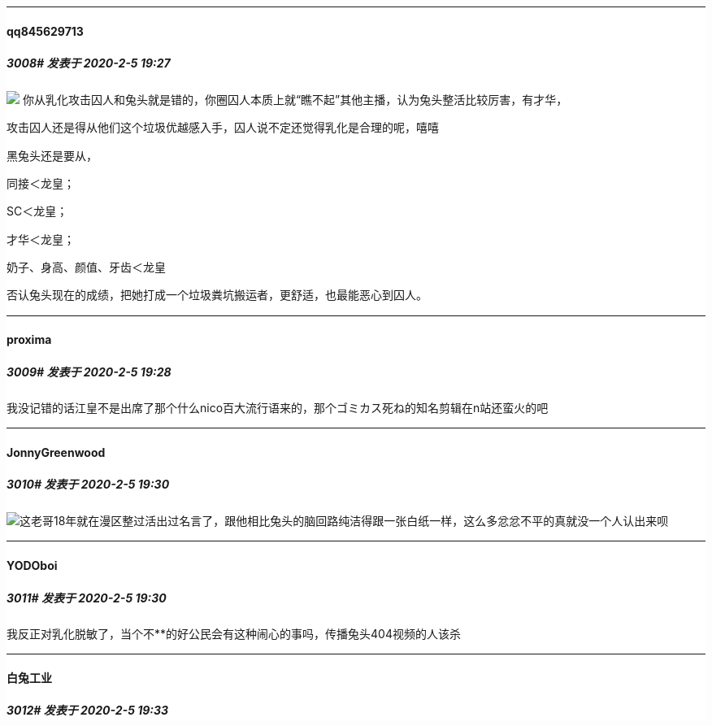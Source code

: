 
-----

####  qq845629713  
##### 3008#       发表于 2020-2-5 19:27


<img src="https://static.saraba1st.com/image/smiley/face2017/067.png" referrerpolicy="no-referrer"> 你从乳化攻击囚人和兔头就是错的，你圈囚人本质上就“瞧不起”其他主播，认为兔头整活比较厉害，有才华，


攻击囚人还是得从他们这个垃圾优越感入手，囚人说不定还觉得乳化是合理的呢，嘻嘻


黑兔头还是要从，


同接＜龙皇；

SC＜龙皇；

才华＜龙皇；

奶子、身高、颜值、牙齿＜龙皇


否认兔头现在的成绩，把她打成一个垃圾粪坑搬运者，更舒适，也最能恶心到囚人。


-----

####  proxima  
##### 3009#       发表于 2020-2-5 19:28


我没记错的话江皇不是出席了那个什么nico百大流行语来的，那个ゴミカス死ね的知名剪辑在n站还蛮火的吧


-----

####  JonnyGreenwood  
##### 3010#       发表于 2020-2-5 19:30


<img src="https://static.saraba1st.com/image/smiley/face2017/067.png" referrerpolicy="no-referrer">这老哥18年就在漫区整过活出过名言了，跟他相比兔头的脑回路纯洁得跟一张白纸一样，这么多忿忿不平的真就没一个人认出来呗


-----

####  YODOboi  
##### 3011#       发表于 2020-2-5 19:30


我反正对乳化脱敏了，当个不**的好公民会有这种闹心的事吗，传播兔头404视频的人该杀


-----

####  白兔工业  
##### 3012#       发表于 2020-2-5 19:33

